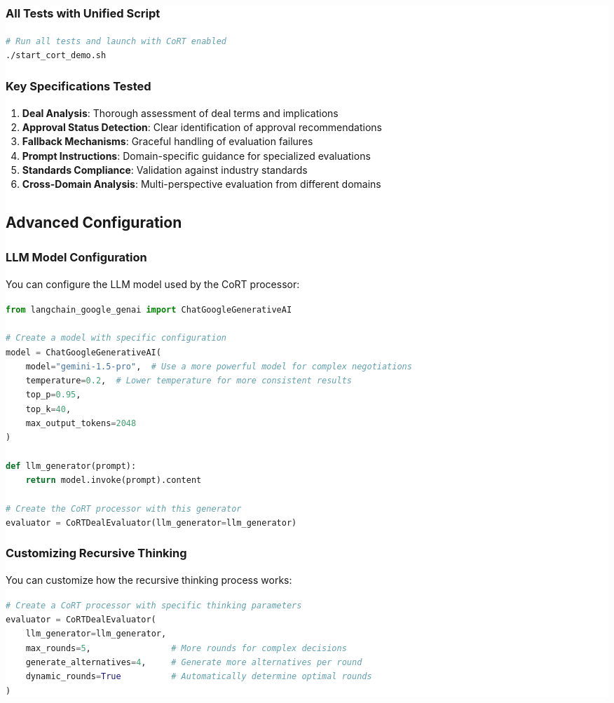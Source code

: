 ### All Tests with Unified Script

```bash
# Run all tests and launch with CoRT enabled
./start_cort_demo.sh
```

### Key Specifications Tested

1. **Deal Analysis**: Thorough assessment of deal terms and implications
2. **Approval Status Detection**: Clear identification of approval recommendations
3. **Fallback Mechanisms**: Graceful handling of evaluation failures
4. **Prompt Instructions**: Domain-specific guidance for specialized evaluations
5. **Standards Compliance**: Validation against industry standards
6. **Cross-Domain Analysis**: Multi-perspective evaluation from different domains

## Advanced Configuration

### LLM Model Configuration

You can configure the LLM model used by the CoRT processor:

```python
from langchain_google_genai import ChatGoogleGenerativeAI

# Create a model with specific configuration
model = ChatGoogleGenerativeAI(
    model="gemini-1.5-pro",  # Use a more powerful model for complex negotiations
    temperature=0.2,  # Lower temperature for more consistent results
    top_p=0.95,
    top_k=40,
    max_output_tokens=2048
)

def llm_generator(prompt):
    return model.invoke(prompt).content

# Create the CoRT processor with this generator
evaluator = CoRTDealEvaluator(llm_generator=llm_generator)
```

### Customizing Recursive Thinking

You can customize how the recursive thinking process works:

```python
# Create a CoRT processor with specific thinking parameters
evaluator = CoRTDealEvaluator(
    llm_generator=llm_generator,
    max_rounds=5,                # More rounds for complex decisions
    generate_alternatives=4,     # Generate more alternatives per round
    dynamic_rounds=True          # Automatically determine optimal rounds
)
```
